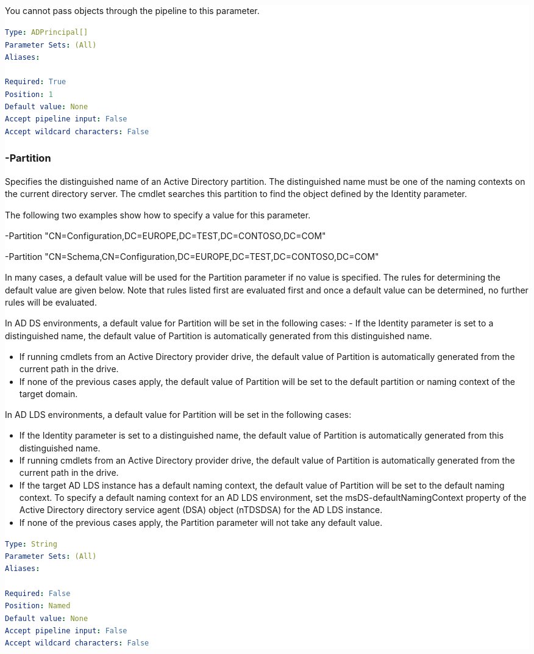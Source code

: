 You cannot pass objects through the pipeline to this parameter.

```yaml
Type: ADPrincipal[]
Parameter Sets: (All)
Aliases: 

Required: True
Position: 1
Default value: None
Accept pipeline input: False
Accept wildcard characters: False
```

### -Partition
Specifies the distinguished name of an Active Directory partition.
The distinguished name must be one of the naming contexts on the current directory server.
The cmdlet searches this partition to find the object defined by the Identity parameter.

The following two examples show how to specify a value for this parameter.

-Partition "CN=Configuration,DC=EUROPE,DC=TEST,DC=CONTOSO,DC=COM"

-Partition "CN=Schema,CN=Configuration,DC=EUROPE,DC=TEST,DC=CONTOSO,DC=COM"

In many cases, a default value will be used for the Partition parameter if no value is specified. 
The rules for determining the default value are given below. 
Note that rules listed first are evaluated first and once a default value can be determined, no further rules will be evaluated.

In AD DS environments, a default value for Partition will be set in the following cases:  - If the Identity parameter is set to a distinguished name, the default value of Partition is automatically generated from this distinguished name.

- If running cmdlets from an Active Directory provider drive, the default value of Partition is automatically generated from the current path in the drive.
- If none of the previous cases apply, the default value of Partition will be set to the default partition or naming context of the target domain.

In AD LDS environments, a default value for Partition will be set in the following cases:

- If the Identity parameter is set to a distinguished name, the default value of Partition is automatically generated from this distinguished name.
- If running cmdlets from an Active Directory provider drive, the default value of Partition is automatically generated from the current path in the drive.
- If the target AD LDS instance has a default naming context, the default value of Partition will be set to the default naming context.  To specify a default naming context for an AD LDS environment, set the msDS-defaultNamingContext property of the Active Directory directory service agent (DSA) object (nTDSDSA) for the AD LDS instance.
- If none of the previous cases apply, the Partition parameter will not take any default value.

```yaml
Type: String
Parameter Sets: (All)
Aliases: 

Required: False
Position: Named
Default value: None
Accept pipeline input: False
Accept wildcard characters: False
```
